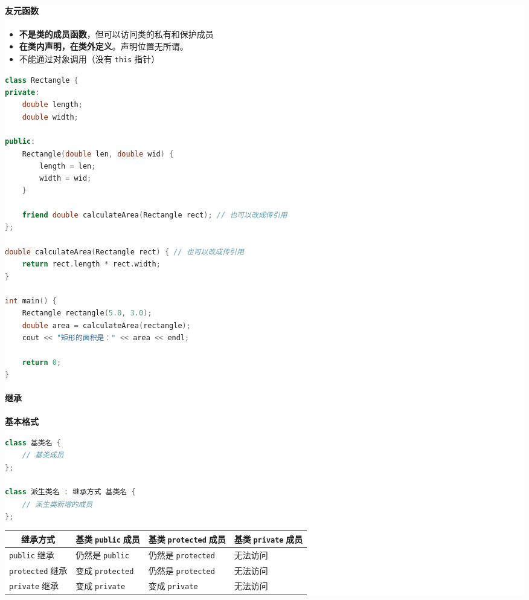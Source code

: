 #### 友元函数

* **不是类的成员函数**，但可以访问类的私有和保护成员
* **在类内声明，在类外定义**。声明位置无所谓。
* 不能通过对象调用（没有 `this` 指针）

```c++
class Rectangle {
private:
    double length;
    double width;

public:
    Rectangle(double len, double wid) {
        length = len;
        width = wid;
    }

    friend double calculateArea(Rectangle rect); // 也可以改成传引用
};

double calculateArea(Rectangle rect) { // 也可以改成传引用
    return rect.length * rect.width;
}

int main() {
    Rectangle rectangle(5.0, 3.0);
    double area = calculateArea(rectangle);
    cout << "矩形的面积是：" << area << endl;

    return 0;
}
```

#### 继承

**基本格式**

```c++
class 基类名 {
    // 基类成员
};

class 派生类名 : 继承方式 基类名 {
    // 派生类新增的成员
};
```

| 继承方式         | **基类 `public` 成员** | **基类 `protected` 成员** | **基类 `private` 成员** |
| ---------------- | ---------------------- | ------------------------- | ----------------------- |
| `public` 继承    | 仍然是 `public`        | 仍然是 `protected`        | 无法访问                |
| `protected` 继承 | 变成 `protected`       | 仍然是 `protected`        | 无法访问                |
| `private` 继承   | 变成 `private`         | 变成 `private`            | 无法访问                |
